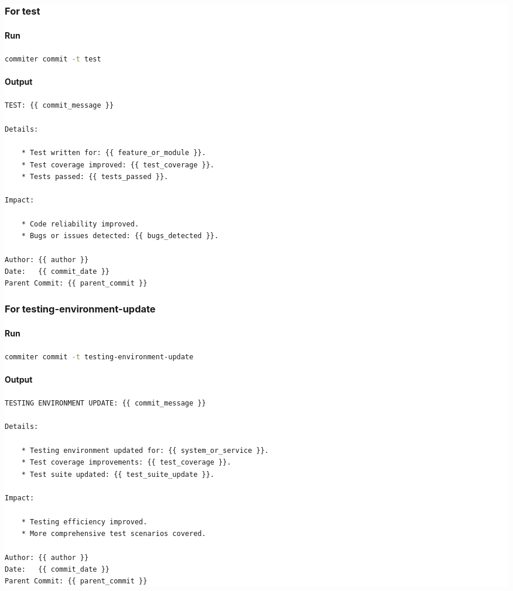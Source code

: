 ### For test

#### Run

```bash
commiter commit -t test
```

#### Output

```text
TEST: {{ commit_message }}

Details:

    * Test written for: {{ feature_or_module }}.
    * Test coverage improved: {{ test_coverage }}.
    * Tests passed: {{ tests_passed }}.

Impact:

    * Code reliability improved.
    * Bugs or issues detected: {{ bugs_detected }}.

Author: {{ author }}
Date:   {{ commit_date }}
Parent Commit: {{ parent_commit }}
```

### For testing-environment-update

#### Run

```bash
commiter commit -t testing-environment-update
```

#### Output

```text
TESTING ENVIRONMENT UPDATE: {{ commit_message }}

Details:

    * Testing environment updated for: {{ system_or_service }}.
    * Test coverage improvements: {{ test_coverage }}.
    * Test suite updated: {{ test_suite_update }}.

Impact:

    * Testing efficiency improved.
    * More comprehensive test scenarios covered.

Author: {{ author }}
Date:   {{ commit_date }}
Parent Commit: {{ parent_commit }}
```
